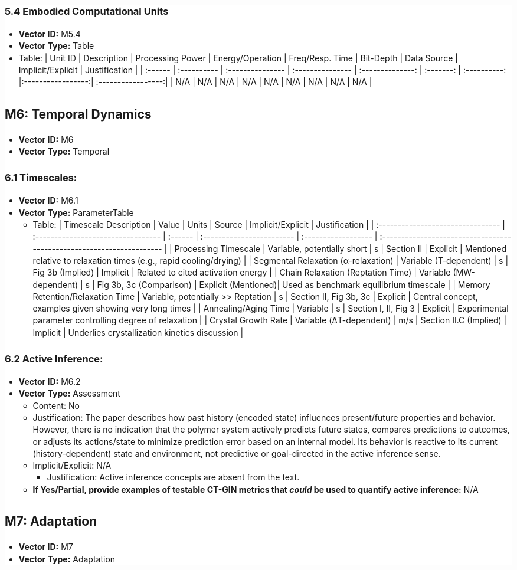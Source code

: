 ### **5.4 Embodied Computational Units**
* **Vector ID:** M5.4
* **Vector Type:** Table
*   Table:
| Unit ID | Description | Processing Power | Energy/Operation | Freq/Resp. Time | Bit-Depth | Data Source | Implicit/Explicit | Justification |
| :------ | :---------- | :--------------- | :--------------- | :--------------: | :-------: | :----------: |:-----------------:| :-----------------:|
| N/A     | N/A         | N/A              | N/A              | N/A              | N/A       | N/A          | N/A               | N/A           |

## M6: Temporal Dynamics
*   **Vector ID:** M6
*   **Vector Type:** Temporal

### **6.1 Timescales:**

*   **Vector ID:** M6.1
*   **Vector Type:** ParameterTable
    *   Table:
        | Timescale Description             | Value                              | Units   | Source                    | Implicit/Explicit   | Justification                                                         |
        | :-------------------------------- | :--------------------------------- | :------ | :------------------------ | :------------------ | :-------------------------------------------------------------------- |
        | Processing Timescale              | Variable, potentially short        | s       | Section II                | Explicit          | Mentioned relative to relaxation times (e.g., rapid cooling/drying) |
        | Segmental Relaxation (α-relaxation) | Variable (T-dependent)             | s       | Fig 3b (Implied)          | Implicit          | Related to cited activation energy                            |
        | Chain Relaxation (Reptation Time) | Variable (MW-dependent)            | s       | Fig 3b, 3c (Comparison) | Explicit (Mentioned)| Used as benchmark equilibrium timescale                       |
        | Memory Retention/Relaxation Time  | Variable, potentially >> Reptation | s       | Section II, Fig 3b, 3c    | Explicit          | Central concept, examples given showing very long times               |
        | Annealing/Aging Time              | Variable                           | s       | Section I, II, Fig 3      | Explicit          | Experimental parameter controlling degree of relaxation               |
        | Crystal Growth Rate               | Variable (ΔT-dependent)          | m/s     | Section II.C (Implied)    | Implicit          | Underlies crystallization kinetics discussion                       |

### **6.2 Active Inference:**

*   **Vector ID:** M6.2
*   **Vector Type:** Assessment
    *   Content: No
    *   Justification: The paper describes how past history (encoded state) influences present/future properties and behavior. However, there is no indication that the polymer system actively predicts future states, compares predictions to outcomes, or adjusts its actions/state to minimize prediction error based on an internal model. Its behavior is reactive to its current (history-dependent) state and environment, not predictive or goal-directed in the active inference sense.
    *   Implicit/Explicit: N/A
        *  Justification: Active inference concepts are absent from the text.
    *   **If Yes/Partial, provide examples of testable CT-GIN metrics that *could* be used to quantify active inference:** N/A

## M7: Adaptation
*   **Vector ID:** M7
*   **Vector Type:** Adaptation
